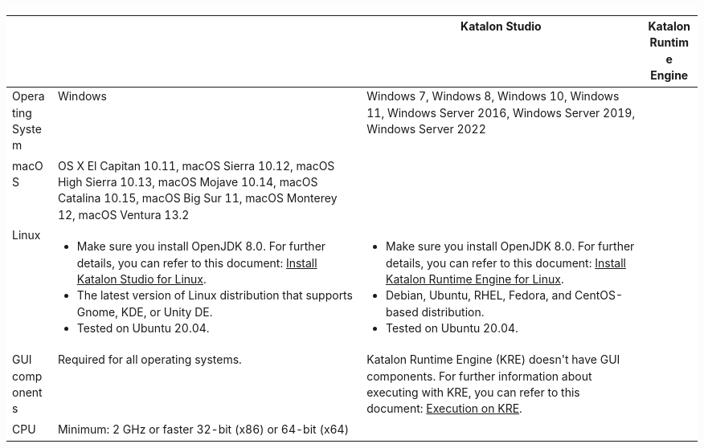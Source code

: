 <table xmlns="http://www.w3.org/1999/xhtml" className="table anchor_top_offset" id="id_1__370bb6ab-e0e3-4765-b90d-1a7c3cdc4072"><caption /><colgroup><col /><col /><col /><col /></colgroup><thead className="thead"><tr className><th className="entry anchor_top_offset" id="id_1__370bb6ab-e0e3-4765-b90d-1a7c3cdc4072__entry__1"><p className="p" /></th><th className="entry anchor_top_offset" id="id_1__370bb6ab-e0e3-4765-b90d-1a7c3cdc4072__entry__2" /><th className="entry anchor_top_offset" id="id_1__370bb6ab-e0e3-4765-b90d-1a7c3cdc4072__entry__3"><span className="ph">Katalon Studio</span></th><th className="entry anchor_top_offset" id="id_1__370bb6ab-e0e3-4765-b90d-1a7c3cdc4072__entry__4"><span className="ph">Katalon Runtime Engine</span></th></tr></thead><tbody className="tbody"><tr className><td className="entry" headers="id_1__370bb6ab-e0e3-4765-b90d-1a7c3cdc4072__entry__1 id_1__370bb6ab-e0e3-4765-b90d-1a7c3cdc4072__entry__2 id_1__370bb6ab-e0e3-4765-b90d-1a7c3cdc4072__entry__3 id_1__370bb6ab-e0e3-4765-b90d-1a7c3cdc4072__entry__4 " rowSpan={3}>Operating System</td><td className="entry" headers="id_1__370bb6ab-e0e3-4765-b90d-1a7c3cdc4072__entry__1 id_1__370bb6ab-e0e3-4765-b90d-1a7c3cdc4072__entry__2 id_1__370bb6ab-e0e3-4765-b90d-1a7c3cdc4072__entry__3 id_1__370bb6ab-e0e3-4765-b90d-1a7c3cdc4072__entry__4 ">Windows</td><td className="entry" headers="id_1__370bb6ab-e0e3-4765-b90d-1a7c3cdc4072__entry__1 id_1__370bb6ab-e0e3-4765-b90d-1a7c3cdc4072__entry__2 id_1__370bb6ab-e0e3-4765-b90d-1a7c3cdc4072__entry__3 id_1__370bb6ab-e0e3-4765-b90d-1a7c3cdc4072__entry__4 " colSpan={2}>Windows 7, Windows 8, Windows 10, Windows 11, Windows Server 2016, Windows Server 2019, Windows Server 2022</td></tr><tr className><td className="entry" headers="id_1__370bb6ab-e0e3-4765-b90d-1a7c3cdc4072__entry__1 id_1__370bb6ab-e0e3-4765-b90d-1a7c3cdc4072__entry__2 id_1__370bb6ab-e0e3-4765-b90d-1a7c3cdc4072__entry__3 id_1__370bb6ab-e0e3-4765-b90d-1a7c3cdc4072__entry__4 ">macOS</td><td className="entry" headers="id_1__370bb6ab-e0e3-4765-b90d-1a7c3cdc4072__entry__1 id_1__370bb6ab-e0e3-4765-b90d-1a7c3cdc4072__entry__2 id_1__370bb6ab-e0e3-4765-b90d-1a7c3cdc4072__entry__3 id_1__370bb6ab-e0e3-4765-b90d-1a7c3cdc4072__entry__4 " colSpan={2}>OS X El Capitan 10.11, macOS Sierra 10.12, macOS High Sierra 10.13, macOS Mojave 10.14, macOS Catalina 10.15, macOS Big Sur 11, macOS Monterey 12, macOS Ventura 13.2 </td></tr><tr className><td className="entry" headers="id_1__370bb6ab-e0e3-4765-b90d-1a7c3cdc4072__entry__1 id_1__370bb6ab-e0e3-4765-b90d-1a7c3cdc4072__entry__2 id_1__370bb6ab-e0e3-4765-b90d-1a7c3cdc4072__entry__3 id_1__370bb6ab-e0e3-4765-b90d-1a7c3cdc4072__entry__4 ">Linux</td><td className="entry" headers="id_1__370bb6ab-e0e3-4765-b90d-1a7c3cdc4072__entry__1 id_1__370bb6ab-e0e3-4765-b90d-1a7c3cdc4072__entry__2 id_1__370bb6ab-e0e3-4765-b90d-1a7c3cdc4072__entry__3 id_1__370bb6ab-e0e3-4765-b90d-1a7c3cdc4072__entry__4 "><ul className="ul"><li className="li">Make sure you install OpenJDK 8.0. For further details, you can refer to this document: <a className="xref" href="/docs/get-started/katalon-studio-installation/install-katalon-studio-for-linux-gui">Install Katalon Studio for Linux</a>.</li><li className="li">The latest version of Linux distribution that supports Gnome, KDE, or Unity DE.</li><li className="li">Tested on Ubuntu 20.04.</li></ul></td><td className="entry" headers="id_1__370bb6ab-e0e3-4765-b90d-1a7c3cdc4072__entry__1 id_1__370bb6ab-e0e3-4765-b90d-1a7c3cdc4072__entry__2 id_1__370bb6ab-e0e3-4765-b90d-1a7c3cdc4072__entry__3 id_1__370bb6ab-e0e3-4765-b90d-1a7c3cdc4072__entry__4 "><ul className="ul"><li className="li">Make sure you install OpenJDK 8.0. For further details, you can refer to this document: <a className="xref" href="/docs/get-started/katalon-studio-installation/install-katalon-studio-for-linux-gui">Install Katalon Runtime Engine for Linux</a>.</li><li className="li">Debian, Ubuntu, RHEL, Fedora, and CentOS-based distribution.</li><li className="li">Tested on Ubuntu 20.04.</li></ul></td></tr><tr className><td className="entry" headers="id_1__370bb6ab-e0e3-4765-b90d-1a7c3cdc4072__entry__1 id_1__370bb6ab-e0e3-4765-b90d-1a7c3cdc4072__entry__2 id_1__370bb6ab-e0e3-4765-b90d-1a7c3cdc4072__entry__3 id_1__370bb6ab-e0e3-4765-b90d-1a7c3cdc4072__entry__4 " colSpan={2}>GUI components</td><td className="entry" headers="id_1__370bb6ab-e0e3-4765-b90d-1a7c3cdc4072__entry__1 id_1__370bb6ab-e0e3-4765-b90d-1a7c3cdc4072__entry__2 id_1__370bb6ab-e0e3-4765-b90d-1a7c3cdc4072__entry__3 id_1__370bb6ab-e0e3-4765-b90d-1a7c3cdc4072__entry__4 ">Required for all operating systems.</td><td className="entry" headers="id_1__370bb6ab-e0e3-4765-b90d-1a7c3cdc4072__entry__1 id_1__370bb6ab-e0e3-4765-b90d-1a7c3cdc4072__entry__2 id_1__370bb6ab-e0e3-4765-b90d-1a7c3cdc4072__entry__3 id_1__370bb6ab-e0e3-4765-b90d-1a7c3cdc4072__entry__4 "><span className="ph">Katalon Runtime Engine (KRE)</span> doesn't have GUI components. For further information about executing with KRE, you can refer to this document: <a className="xref" href="/docs/execute/katalon-runtime-engine/get-started-with-katalon-runtime-engine#id_10">Execution on KRE</a>.</td></tr><tr className><td className="entry" headers="id_1__370bb6ab-e0e3-4765-b90d-1a7c3cdc4072__entry__1 id_1__370bb6ab-e0e3-4765-b90d-1a7c3cdc4072__entry__2 id_1__370bb6ab-e0e3-4765-b90d-1a7c3cdc4072__entry__3 id_1__370bb6ab-e0e3-4765-b90d-1a7c3cdc4072__entry__4 " colSpan={2}>CPU</td><td className="entry" headers="id_1__370bb6ab-e0e3-4765-b90d-1a7c3cdc4072__entry__1 id_1__370bb6ab-e0e3-4765-b90d-1a7c3cdc4072__entry__2 id_1__370bb6ab-e0e3-4765-b90d-1a7c3cdc4072__entry__3 id_1__370bb6ab-e0e3-4765-b90d-1a7c3cdc4072__entry__4 " colSpan={2}>Minimum: 2 GHz or faster 32-bit (x86) or 64-bit (x64)